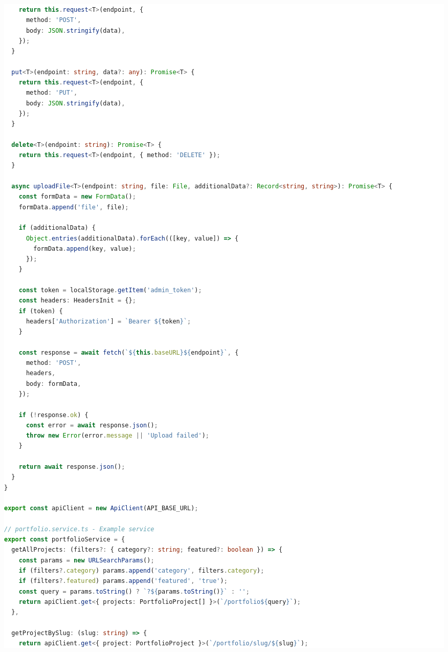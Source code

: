 ```typescript
    return this.request<T>(endpoint, {
      method: 'POST',
      body: JSON.stringify(data),
    });
  }

  put<T>(endpoint: string, data?: any): Promise<T> {
    return this.request<T>(endpoint, {
      method: 'PUT',
      body: JSON.stringify(data),
    });
  }

  delete<T>(endpoint: string): Promise<T> {
    return this.request<T>(endpoint, { method: 'DELETE' });
  }

  async uploadFile<T>(endpoint: string, file: File, additionalData?: Record<string, string>): Promise<T> {
    const formData = new FormData();
    formData.append('file', file);

    if (additionalData) {
      Object.entries(additionalData).forEach(([key, value]) => {
        formData.append(key, value);
      });
    }

    const token = localStorage.getItem('admin_token');
    const headers: HeadersInit = {};
    if (token) {
      headers['Authorization'] = `Bearer ${token}`;
    }

    const response = await fetch(`${this.baseURL}${endpoint}`, {
      method: 'POST',
      headers,
      body: formData,
    });

    if (!response.ok) {
      const error = await response.json();
      throw new Error(error.message || 'Upload failed');
    }

    return await response.json();
  }
}

export const apiClient = new ApiClient(API_BASE_URL);

// portfolio.service.ts - Example service
export const portfolioService = {
  getAllProjects: (filters?: { category?: string; featured?: boolean }) => {
    const params = new URLSearchParams();
    if (filters?.category) params.append('category', filters.category);
    if (filters?.featured) params.append('featured', 'true');
    const query = params.toString() ? `?${params.toString()}` : '';
    return apiClient.get<{ projects: PortfolioProject[] }>(`/portfolio${query}`);
  },

  getProjectBySlug: (slug: string) => {
    return apiClient.get<{ project: PortfolioProject }>(`/portfolio/slug/${slug}`);
```